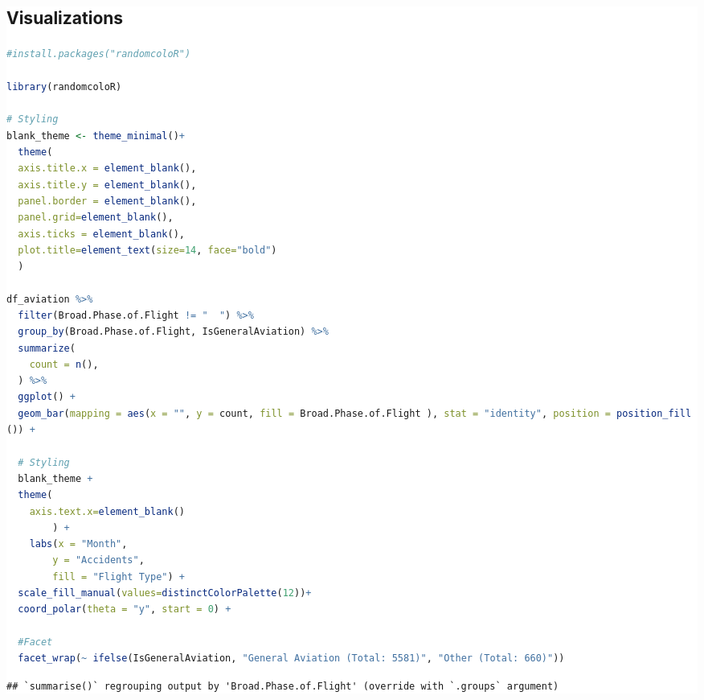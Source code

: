 ## Visualizations

``` r
#install.packages("randomcoloR")

library(randomcoloR)

# Styling
blank_theme <- theme_minimal()+
  theme(
  axis.title.x = element_blank(),
  axis.title.y = element_blank(),
  panel.border = element_blank(),
  panel.grid=element_blank(),
  axis.ticks = element_blank(),
  plot.title=element_text(size=14, face="bold")
  )

df_aviation %>%
  filter(Broad.Phase.of.Flight != "  ") %>%
  group_by(Broad.Phase.of.Flight, IsGeneralAviation) %>%
  summarize(
    count = n(),
  ) %>%
  ggplot() +
  geom_bar(mapping = aes(x = "", y = count, fill = Broad.Phase.of.Flight ), stat = "identity", position = position_fill()) +
  
  # Styling 
  blank_theme +
  theme(
    axis.text.x=element_blank()
        ) +
    labs(x = "Month",
        y = "Accidents",
        fill = "Flight Type") +
  scale_fill_manual(values=distinctColorPalette(12))+
  coord_polar(theta = "y", start = 0) +
  
  #Facet
  facet_wrap(~ ifelse(IsGeneralAviation, "General Aviation (Total: 5581)", "Other (Total: 660)"))
```

    ## `summarise()` regrouping output by 'Broad.Phase.of.Flight' (override with `.groups` argument)
